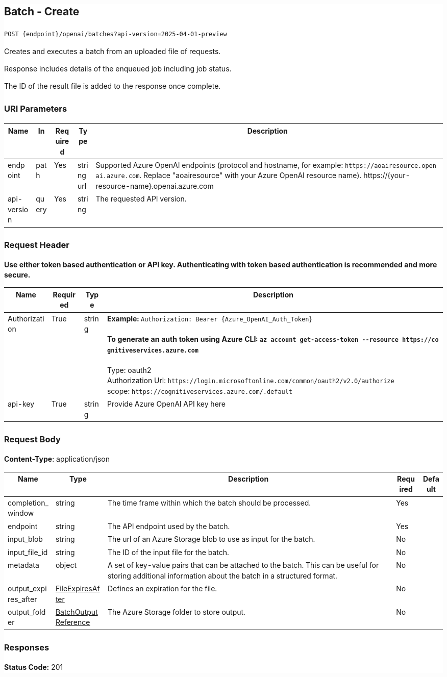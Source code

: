 ## Batch - Create

```HTTP
POST {endpoint}/openai/batches?api-version=2025-04-01-preview
```

Creates and executes a batch from an uploaded file of requests.

Response includes details of the enqueued job including job status.

The ID of the result file is added to the response once complete.

### URI Parameters

| Name | In | Required | Type | Description |
|------|------|----------|------|-----------|
| endpoint | path | Yes | string<br>url | Supported Azure OpenAI endpoints (protocol and hostname, for example: `https://aoairesource.openai.azure.com`. Replace "aoairesource" with your Azure OpenAI resource name). https://{your-resource-name}.openai.azure.com |
| api-version | query | Yes | string | The requested API version. |

### Request Header

**Use either token based authentication or API key. Authenticating with token based authentication is recommended and more secure.**

| Name | Required | Type | Description |
| --- | --- | --- | --- |
| Authorization | True | string | **Example:** `Authorization: Bearer {Azure_OpenAI_Auth_Token}`<br><br>**To generate an auth token using Azure CLI: `az account get-access-token --resource https://cognitiveservices.azure.com`**<br><br>Type: oauth2<br>Authorization Url: `https://login.microsoftonline.com/common/oauth2/v2.0/authorize`<br>scope: `https://cognitiveservices.azure.com/.default`|
| api-key | True | string | Provide Azure OpenAI API key here |
### Request Body

**Content-Type**: application/json

| Name | Type | Description | Required | Default |
|------|------|-------------|----------|---------|
| completion_window | string | The time frame within which the batch should be processed. | Yes |  |
| endpoint | string | The API endpoint used by the batch. | Yes |  |
| input_blob | string | The url of an Azure Storage blob to use as input for the batch. | No |  |
| input_file_id | string | The ID of the input file for the batch. | No |  |
| metadata | object | A set of key-value pairs that can be attached to the batch. This can be useful for storing additional information about the batch in a structured format. | No |  |
| output_expires_after | [FileExpiresAfter](#fileexpiresafter) | Defines an expiration for the file. | No |  |
| output_folder | [BatchOutputReference](#batchoutputreference) | The Azure Storage folder to store output. | No |  |

### Responses

**Status Code:** 201
